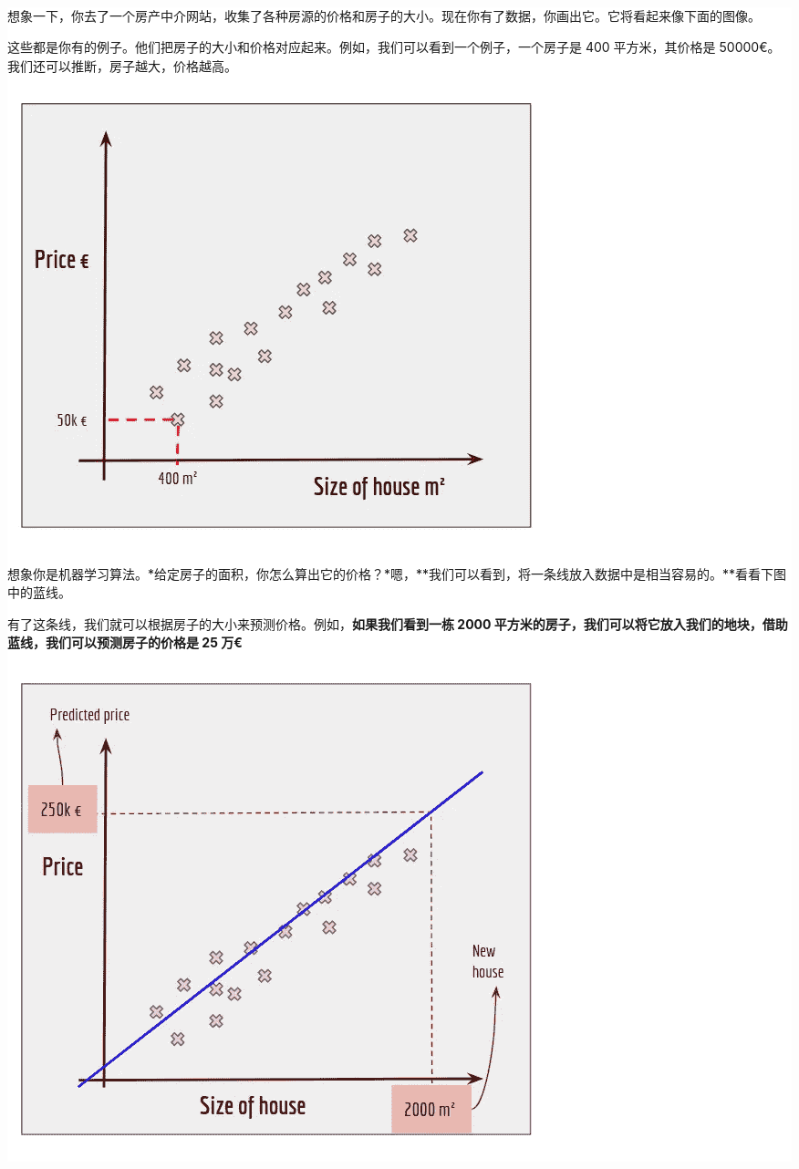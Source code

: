 想象一下，你去了一个房产中介网站，收集了各种房源的价格和房子的大小。现在你有了数据，你画出它。它将看起来像下面的图像。

这些都是你有的例子。他们把房子的大小和价格对应起来。例如，我们可以看到一个例子，一个房子是 400 平方米，其价格是 50000€。我们还可以推断，房子越大，价格越高。

![](img/98034b89c5205c2f83c4ea7692a16227.png)

想象你是机器学习算法。*给定房子的面积，你怎么算出它的价格？*嗯，**我们可以看到，将一条线放入数据中是相当容易的。**看看下图中的蓝线。

有了这条线，我们就可以根据房子的大小来预测价格。例如，**如果我们看到一栋 2000 平方米的房子，我们可以将它放入我们的地块，借助蓝线，我们可以预测房子的价格是 25 万€**

![](img/3c90f4221ba5e4ab4735f54fb063b941.png)
